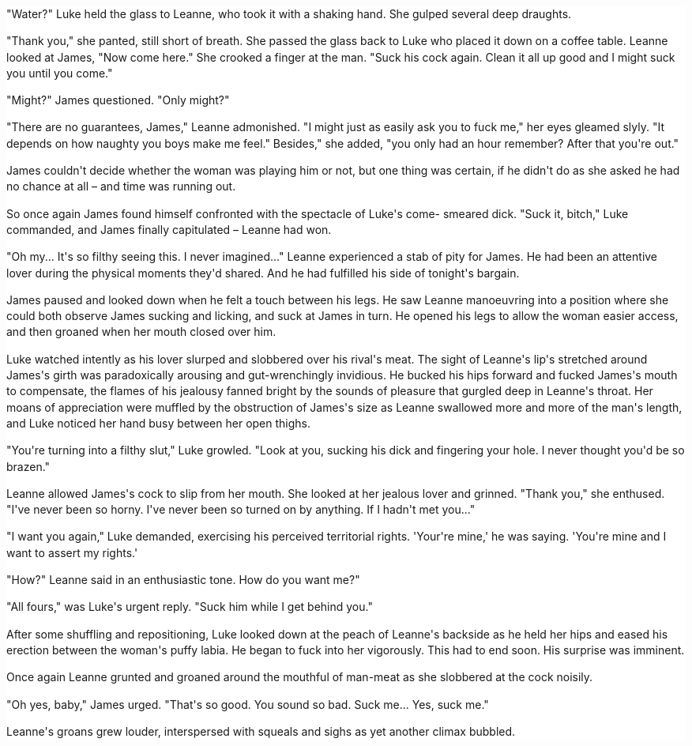 "Water?" Luke held the glass to Leanne, who took it with a shaking hand. She gulped several deep draughts. 

"Thank you," she panted, still short of breath. She passed the glass back to Luke who placed it down on a coffee table. Leanne looked at James, "Now come here." She crooked a finger at the man. "Suck his cock again. Clean it all up good and I might suck you until you come." 

"Might?" James questioned. "Only might?" 

"There are no guarantees, James," Leanne admonished. "I might just as easily ask you to fuck me," her eyes gleamed slyly. "It depends on how naughty you boys make me feel." Besides," she added, "you only had an hour remember? After that you're out." 

James couldn't decide whether the woman was playing him or not, but one thing was certain, if he didn't do as she asked he had no chance at all – and time was running out. 

So once again James found himself confronted with the spectacle of Luke's come- smeared dick. "Suck it, bitch," Luke commanded, and James finally capitulated – Leanne had won. 

"Oh my... It's so filthy seeing this. I never imagined..." Leanne experienced a stab of pity for James. He had been an attentive lover during the physical moments they'd shared. And he had fulfilled his side of tonight's bargain. 

James paused and looked down when he felt a touch between his legs. He saw Leanne manoeuvring into a position where she could both observe James sucking and licking, and suck at James in turn. He opened his legs to allow the woman easier access, and then groaned when her mouth closed over him. 

Luke watched intently as his lover slurped and slobbered over his rival's meat. The sight of Leanne's lip's stretched around James's girth was paradoxically arousing and gut-wrenchingly invidious. He bucked his hips forward and fucked James's mouth to compensate, the flames of his jealousy fanned bright by the sounds of pleasure that gurgled deep in Leanne's throat. Her moans of appreciation were muffled by the obstruction of James's size as Leanne swallowed more and more of the man's length, and Luke noticed her hand busy between her open thighs. 

"You're turning into a filthy slut," Luke growled. "Look at you, sucking his dick and fingering your hole. I never thought you'd be so brazen." 

Leanne allowed James's cock to slip from her mouth. She looked at her jealous lover and grinned. "Thank you," she enthused. "I've never been so horny. I've never been so turned on by anything. If I hadn't met you..." 

"I want you again," Luke demanded, exercising his perceived territorial rights. 'Your're mine,' he was saying. 'You're mine and I want to assert my rights.' 

"How?" Leanne said in an enthusiastic tone. How do you want me?" 

"All fours," was Luke's urgent reply. "Suck him while I get behind you." 

After some shuffling and repositioning, Luke looked down at the peach of Leanne's backside as he held her hips and eased his erection between the woman's puffy labia. He began to fuck into her vigorously. This had to end soon. His surprise was imminent. 

Once again Leanne grunted and groaned around the mouthful of man-meat as she slobbered at the cock noisily. 

"Oh yes, baby," James urged. "That's so good. You sound so bad. Suck me... Yes, suck me." 

Leanne's groans grew louder, interspersed with squeals and sighs as yet another climax bubbled. 

